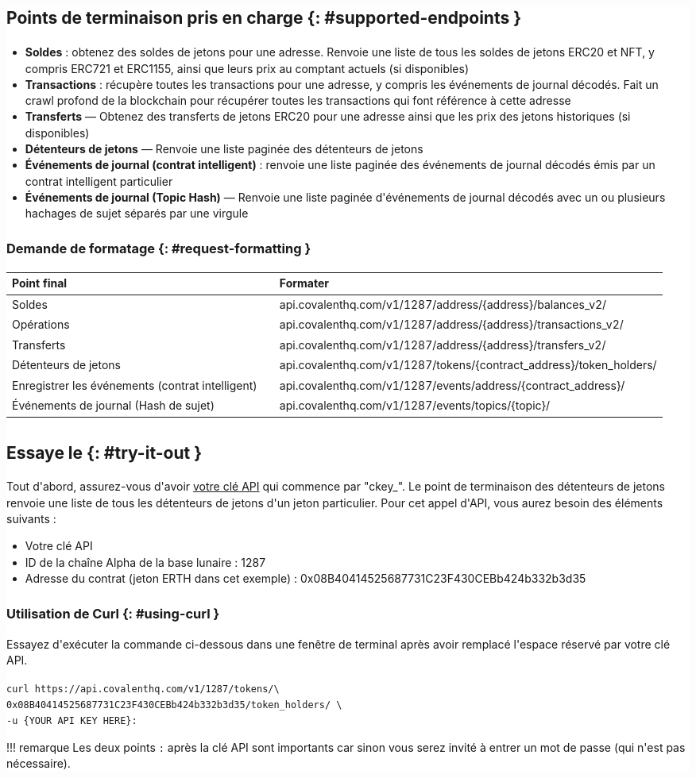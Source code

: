 ## Points de terminaison pris en charge {: #supported-endpoints } 
 - **Soldes** : obtenez des soldes de jetons pour une adresse. Renvoie une liste de tous les soldes de jetons ERC20 et NFT, y compris ERC721 et ERC1155, ainsi que leurs prix au comptant actuels (si disponibles)
 - **Transactions** : récupère toutes les transactions pour une adresse, y compris les événements de journal décodés. Fait un crawl profond de la blockchain pour
 récupérer toutes les transactions qui font référence à cette adresse
 - **Transferts** — Obtenez des transferts de jetons ERC20 pour une adresse ainsi que les prix des jetons historiques (si disponibles)
 - **Détenteurs de jetons** — Renvoie une liste paginée des détenteurs de jetons
 - **Événements de journal (contrat intelligent)** : renvoie une liste paginée des événements de journal décodés émis par un contrat intelligent particulier
 - **Événements de journal (Topic Hash)** — Renvoie une liste paginée d'événements de journal décodés avec un ou plusieurs hachages de sujet séparés par une virgule


### Demande de formatage {: #request-formatting }
   | Point final | | Formater |
   | :---------- | :-: | :------------------- |
   | Soldes | | api.covalenthq.com/v1/1287/address/{address}/balances_v2/ |
   | Opérations | | api.covalenthq.com/v1/1287/address/{address}/transactions_v2/|
   | Transferts | | api.covalenthq.com/v1/1287/address/{address}/transfers_v2/ |
   | Détenteurs de jetons | | api.covalenthq.com/v1/1287/tokens/{contract_address}/token_holders/ |
   | Enregistrer les événements (contrat intelligent) | | api.covalenthq.com/v1/1287/events/address/{contract_address}/ |
   | Événements de journal (Hash de sujet) | | api.covalenthq.com/v1/1287/events/topics/{topic}/ |

## Essaye le {: #try-it-out } 
Tout d'abord, assurez-vous d'avoir [votre clé API](https://www.covalenthq.com/platform/#/auth/register/) qui commence par "ckey_". Le point de terminaison des détenteurs de jetons renvoie une liste de tous les détenteurs de jetons d'un jeton particulier. Pour cet appel d'API, vous aurez besoin des éléments suivants :

 - Votre clé API
 - ID de la chaîne Alpha de la base lunaire : 1287
 - Adresse du contrat (jeton ERTH dans cet exemple) : 0x08B40414525687731C23F430CEBb424b332b3d35

### Utilisation de Curl {: #using-curl } 
Essayez d'exécuter la commande ci-dessous dans une fenêtre de terminal après avoir remplacé l'espace réservé par votre clé API.

```
curl https://api.covalenthq.com/v1/1287/tokens/\
0x08B40414525687731C23F430CEBb424b332b3d35/token_holders/ \
-u {YOUR API KEY HERE}:
```
!!! remarque
     Les deux points `:` après la clé API sont importants car sinon vous serez invité à entrer un mot de passe (qui n'est pas nécessaire).
